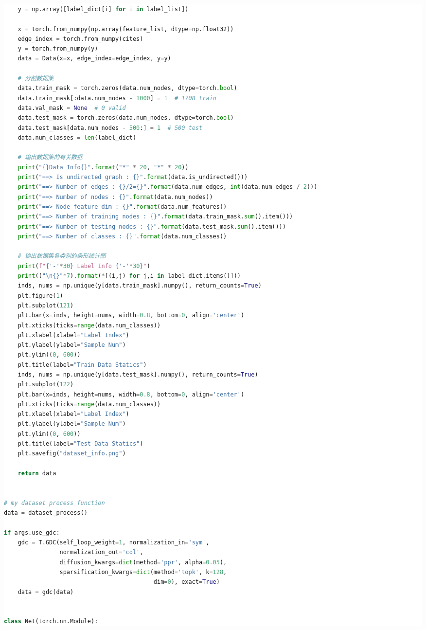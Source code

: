 ```python
    y = np.array([label_dict[i] for i in label_list])

    x = torch.from_numpy(np.array(feature_list, dtype=np.float32))
    edge_index = torch.from_numpy(cites)
    y = torch.from_numpy(y)
    data = Data(x=x, edge_index=edge_index, y=y)

    # 分割数据集
    data.train_mask = torch.zeros(data.num_nodes, dtype=torch.bool)
    data.train_mask[:data.num_nodes - 1000] = 1  # 1708 train
    data.val_mask = None  # 0 valid
    data.test_mask = torch.zeros(data.num_nodes, dtype=torch.bool)
    data.test_mask[data.num_nodes - 500:] = 1  # 500 test
    data.num_classes = len(label_dict)

    # 输出数据集的有关数据
    print("{}Data Info{}".format("*" * 20, "*" * 20))
    print("==> Is undirected graph : {}".format(data.is_undirected()))
    print("==> Number of edges : {}/2={}".format(data.num_edges, int(data.num_edges / 2)))
    print("==> Number of nodes : {}".format(data.num_nodes))
    print("==> Node feature dim : {}".format(data.num_features))
    print("==> Number of training nodes : {}".format(data.train_mask.sum().item()))
    print("==> Number of testing nodes : {}".format(data.test_mask.sum().item()))
    print("==> Number of classes : {}".format(data.num_classes))

    # 输出数据集各类别的条形统计图
    print(f"{'-'*30} Label Info {'-'*30}")
    print(("\n{}"*7).format(*[(i,j) for j,i in label_dict.items()]))
    inds, nums = np.unique(y[data.train_mask].numpy(), return_counts=True)
    plt.figure(1)
    plt.subplot(121)
    plt.bar(x=inds, height=nums, width=0.8, bottom=0, align='center')
    plt.xticks(ticks=range(data.num_classes))
    plt.xlabel(xlabel="Label Index")
    plt.ylabel(ylabel="Sample Num")
    plt.ylim((0, 600))
    plt.title(label="Train Data Statics")
    inds, nums = np.unique(y[data.test_mask].numpy(), return_counts=True)
    plt.subplot(122)
    plt.bar(x=inds, height=nums, width=0.8, bottom=0, align='center')
    plt.xticks(ticks=range(data.num_classes))
    plt.xlabel(xlabel="Label Index")
    plt.ylabel(ylabel="Sample Num")
    plt.ylim((0, 600))
    plt.title(label="Test Data Statics")
    plt.savefig("dataset_info.png")

    return data


# my dataset process function
data = dataset_process()

if args.use_gdc:
    gdc = T.GDC(self_loop_weight=1, normalization_in='sym',
                normalization_out='col',
                diffusion_kwargs=dict(method='ppr', alpha=0.05),
                sparsification_kwargs=dict(method='topk', k=128,
                                           dim=0), exact=True)
    data = gdc(data)


class Net(torch.nn.Module):
```